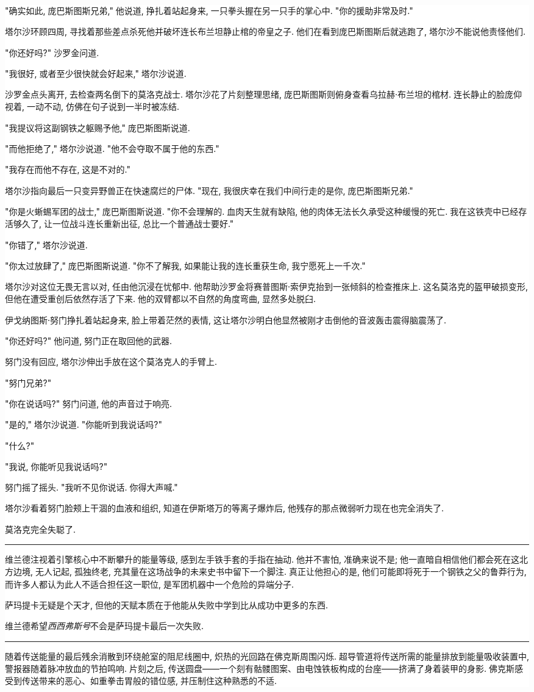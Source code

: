 "确实如此, 庞巴斯图斯兄弟," 他说道, 挣扎着站起身来, 一只拳头握在另一只手的掌心中. "你的援助非常及时."

塔尔沙环顾四周, 寻找着那些差点杀死他并破坏连长布兰坦静止棺的帝皇之子. 他们在看到庞巴斯图斯后就逃跑了, 塔尔沙不能说他责怪他们.

"你还好吗?" 沙罗金问道.

"我很好, 或者至少很快就会好起来," 塔尔沙说道.

沙罗金点头离开, 去检查两名倒下的莫洛克战士. 塔尔沙花了片刻整理思绪, 庞巴斯图斯则俯身查看乌拉赫·布兰坦的棺材. 连长静止的脸庞仰视着, 一动不动, 仿佛在句子说到一半时被冻结.

"我提议将这副钢铁之躯赐予他," 庞巴斯图斯说道.

"而他拒绝了," 塔尔沙说道. "他不会夺取不属于他的东西."

"我存在而他不存在, 这是不对的."

塔尔沙指向最后一只变异野兽正在快速腐烂的尸体. "现在, 我很庆幸在我们中间行走的是你, 庞巴斯图斯兄弟."

"你是火蜥蜴军团的战士," 庞巴斯图斯说道. "你不会理解的. 血肉天生就有缺陷, 他的肉体无法长久承受这种缓慢的死亡. 我在这铁壳中已经存活够久了, 让一位战斗连长重新出征, 总比一个普通战士要好."

"你错了," 塔尔沙说道.

"你太过放肆了," 庞巴斯图斯说道. "你不了解我, 如果能让我的连长重获生命, 我宁愿死上一千次."

塔尔沙对这位无畏无言以对, 任由他沉浸在忧郁中. 他帮助沙罗金将赛普图斯·索伊克抬到一张倾斜的检查推床上. 这名莫洛克的盔甲破损变形, 但他在遭受重创后依然存活了下来. 他的双臂都以不自然的角度弯曲, 显然多处脱臼.

伊戈纳图斯·努门挣扎着站起身来, 脸上带着茫然的表情, 这让塔尔沙明白他显然被刚才击倒他的音波轰击震得脑震荡了.

"你还好吗?" 他问道, 努门正在取回他的武器.

努门没有回应, 塔尔沙伸出手放在这个莫洛克人的手臂上.

"努门兄弟?"

"你在说话吗?" 努门问道, 他的声音过于响亮.

"是的," 塔尔沙说道. "你能听到我说话吗?"

"什么?"

"我说, 你能听见我说话吗?"

努门摇了摇头. "我听不见你说话. 你得大声喊."

塔尔沙看着努门脸颊上干涸的血液和组织, 知道在伊斯塔万的等离子爆炸后, 他残存的那点微弱听力现在也完全消失了.

莫洛克完全失聪了.

--------

维兰德注视着引擎核心中不断攀升的能量等级, 感到左手铁手套的手指在抽动. 他并不害怕, 准确来说不是; 他一直暗自相信他们都会死在这北方边境, 无人记起, 孤独终老, 充其量在这场战争的未来史书中留下一个脚注. 真正让他担心的是, 他们可能即将死于一个钢铁之父的鲁莽行为, 而许多人都认为此人不适合担任这一职位, 是军团机器中一个危险的异端分子.

萨玛提卡无疑是个天才, 但他的天赋本质在于他能从失败中学到比从成功中更多的东西.

维兰德希望*西西弗斯号*不会是萨玛提卡最后一次失败.

--------

随着传送能量的最后残余消散到环绕舱室的阻尼线圈中, 炽热的光回路在佛克斯周围闪烁. 超导管道将传送所需的能量排放到能量吸收装置中, 警报器随着脉冲放血的节拍鸣响. 片刻之后, 传送圆盘——一个刻有骷髅图案、由电蚀铁板构成的台座——挤满了身着装甲的身影. 佛克斯感受到传送带来的恶心、如重拳击胃般的错位感, 并压制住这种熟悉的不适.
